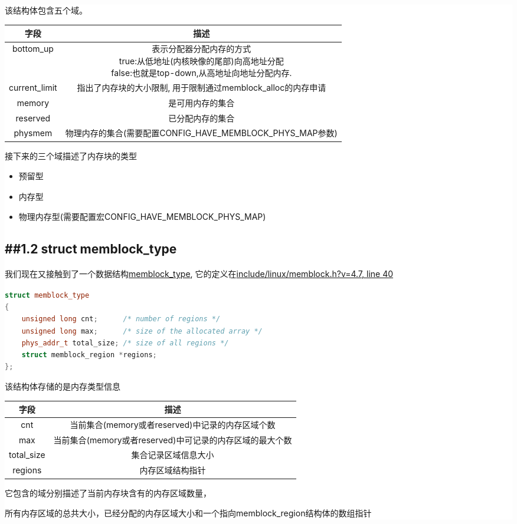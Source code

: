 该结构体包含五个域。

| 字段 | 描述 |
|:---:|:----:|
| bottom_up | 表示分配器分配内存的方式<br>true:从低地址(内核映像的尾部)向高地址分配<br>false:也就是top-down,从高地址向地址分配内存. |
| current_limit | 指出了内存块的大小限制, 用于限制通过memblock_alloc的内存申请 |
| memory | 是可用内存的集合 |
| reserved | 已分配内存的集合 |
| physmem | 物理内存的集合(需要配置CONFIG_HAVE_MEMBLOCK_PHYS_MAP参数) |

接下来的三个域描述了内存块的类型

*	预留型

*	内存型

*	物理内存型(需要配置宏CONFIG_HAVE_MEMBLOCK_PHYS_MAP)


##1.2	struct memblock_type
-------

我们现在又接触到了一个数据结构[memblock_type](http://lxr.free-electrons.com/source/include/linux/memblock.h?v=4.7#L40), 它的定义在[include/linux/memblock.h?v=4.7, line 40](http://lxr.free-electrons.com/source/include/linux/memblock.h?v=4.7#L40)

```cpp
struct memblock_type
{
    unsigned long cnt;      /* number of regions */
    unsigned long max;      /* size of the allocated array */
    phys_addr_t total_size; /* size of all regions */
    struct memblock_region *regions;
};
```


该结构体存储的是内存类型信息



| 字段 | 描述 |
|:---:|:----:|
| cnt | 当前集合(memory或者reserved)中记录的内存区域个数 |
| max | 当前集合(memory或者reserved)中可记录的内存区域的最大个数 |
| total_size | 集合记录区域信息大小 |
| regions | 内存区域结构指针 |

它包含的域分别描述了当前内存块含有的内存区域数量，

所有内存区域的总共大小，已经分配的内存区域大小和一个指向memblock_region结构体的数组指针

